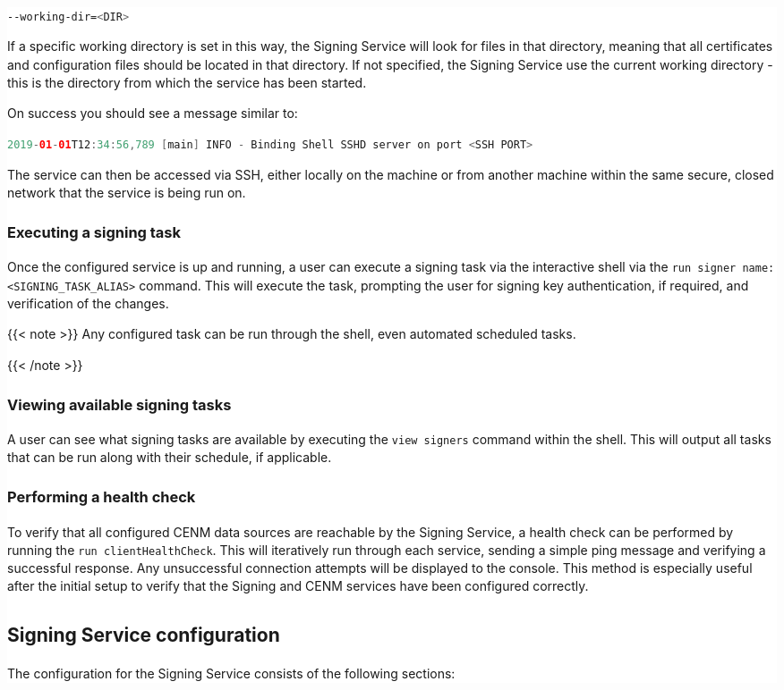 ```bash
--working-dir=<DIR>
```

If a specific working directory is set in this way, the Signing Service will look for files in that directory, meaning that all certificates and configuration files should be located in that directory.
If not specified, the Signing Service use the current working directory - this is the directory from which the service has been started.

On success you should see a message similar to:

```kotlin
2019-01-01T12:34:56,789 [main] INFO - Binding Shell SSHD server on port <SSH PORT>
```
The service can then be accessed via SSH, either locally on the machine or from another machine within the same secure,
closed network that the service is being run on.

### Executing a signing task

Once the configured service is up and running, a user can execute a signing task via the interactive shell via the `run
signer name: <SIGNING_TASK_ALIAS>` command. This will execute the task, prompting the user for signing key
authentication, if required, and verification of the changes.

{{< note >}}
Any configured task can be run through the shell, even automated scheduled tasks.

{{< /note >}}

### Viewing available signing tasks

A user can see what signing tasks are available by executing the `view signers` command within the shell. This will
output all tasks that can be run along with their schedule, if applicable.


### Performing a health check

To verify that all configured CENM data sources are reachable by the Signing Service, a health check can be performed
by running the `run clientHealthCheck`. This will iteratively run through each service, sending a simple ping message
and verifying a successful response. Any unsuccessful connection attempts will be displayed to the console. This method
is especially useful after the initial setup to verify that the Signing and CENM services have been configured
correctly.


## Signing Service configuration

The configuration for the Signing Service consists of the following sections:
